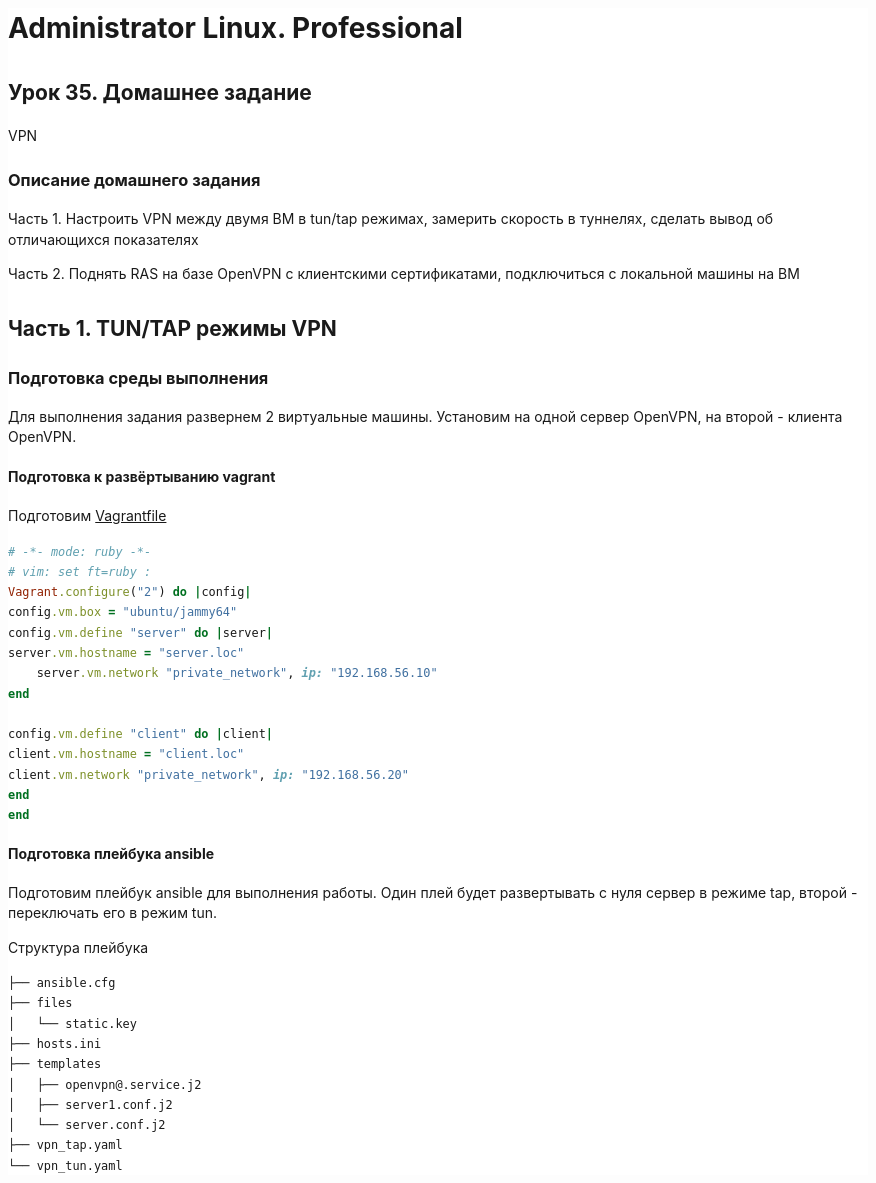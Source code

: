 # Administrator Linux. Professional

## Урок 35. Домашнее задание

VPN

### Описание домашнего задания

Часть 1. Настроить VPN между двумя ВМ в tun/tap режимах, замерить скорость в туннелях, сделать вывод об отличающихся показателях

Часть 2. Поднять RAS на базе OpenVPN с клиентскими сертификатами, подключиться с локальной машины на ВМ

## Часть 1. TUN/TAP режимы VPN

### Подготовка среды выполнения

Для выполнения задания развернем 2 виртуальные машины. Установим на одной сервер OpenVPN, на второй - клиента OpenVPN.

#### Подготовка к развёртыванию vagrant

Подготовим [Vagrantfile](https://github.com/anashoff/otus/blob/master/lesson35/part1/Vagrantfile)

```ruby
# -*- mode: ruby -*-
# vim: set ft=ruby :
Vagrant.configure("2") do |config|
config.vm.box = "ubuntu/jammy64" 
config.vm.define "server" do |server| 
server.vm.hostname = "server.loc" 
	server.vm.network "private_network", ip: "192.168.56.10" 
end 

config.vm.define "client" do |client| 
client.vm.hostname = "client.loc" 
client.vm.network "private_network", ip: "192.168.56.20" 
end 
end
```
#### Подготовка плейбука ansible

Подготовим плейбук ansible для выполнения работы. Один плей будет развертывать с нуля сервер в режиме tap, второй - переключать его в режим tun.

Структура плейбука

```text
├── ansible.cfg
├── files
│   └── static.key
├── hosts.ini
├── templates
│   ├── openvpn@.service.j2
│   ├── server1.conf.j2
│   └── server.conf.j2
├── vpn_tap.yaml
└── vpn_tun.yaml
```

